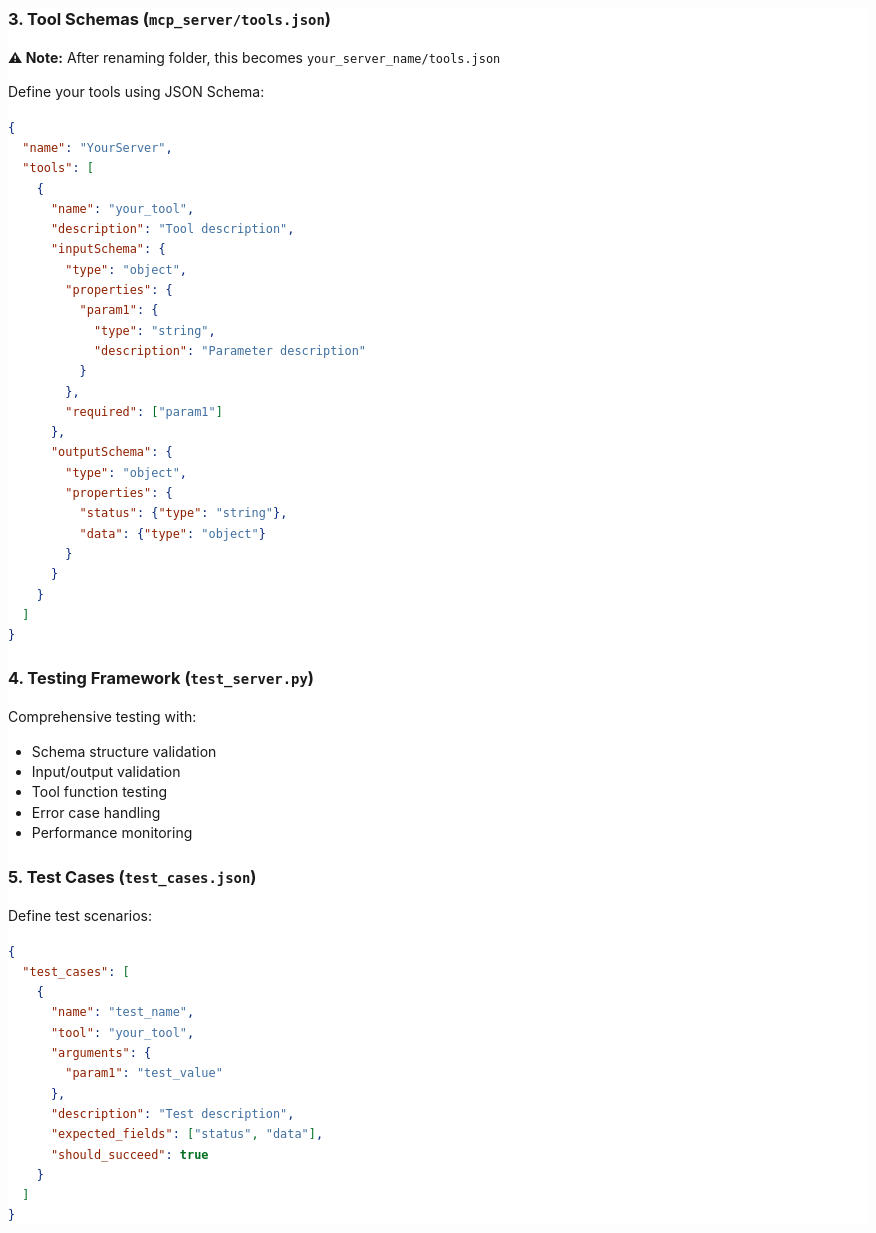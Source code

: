 ### 3. Tool Schemas (`mcp_server/tools.json`)
**⚠️ Note:** After renaming folder, this becomes `your_server_name/tools.json`

Define your tools using JSON Schema:

```json
{
  "name": "YourServer",
  "tools": [
    {
      "name": "your_tool",
      "description": "Tool description",
      "inputSchema": {
        "type": "object",
        "properties": {
          "param1": {
            "type": "string",
            "description": "Parameter description"
          }
        },
        "required": ["param1"]
      },
      "outputSchema": {
        "type": "object",
        "properties": {
          "status": {"type": "string"},
          "data": {"type": "object"}
        }
      }
    }
  ]
}
```

### 4. Testing Framework (`test_server.py`)

Comprehensive testing with:
- Schema structure validation
- Input/output validation
- Tool function testing
- Error case handling
- Performance monitoring

### 5. Test Cases (`test_cases.json`)

Define test scenarios:

```json
{
  "test_cases": [
    {
      "name": "test_name",
      "tool": "your_tool",
      "arguments": {
        "param1": "test_value"
      },
      "description": "Test description",
      "expected_fields": ["status", "data"],
      "should_succeed": true
    }
  ]
}
```
